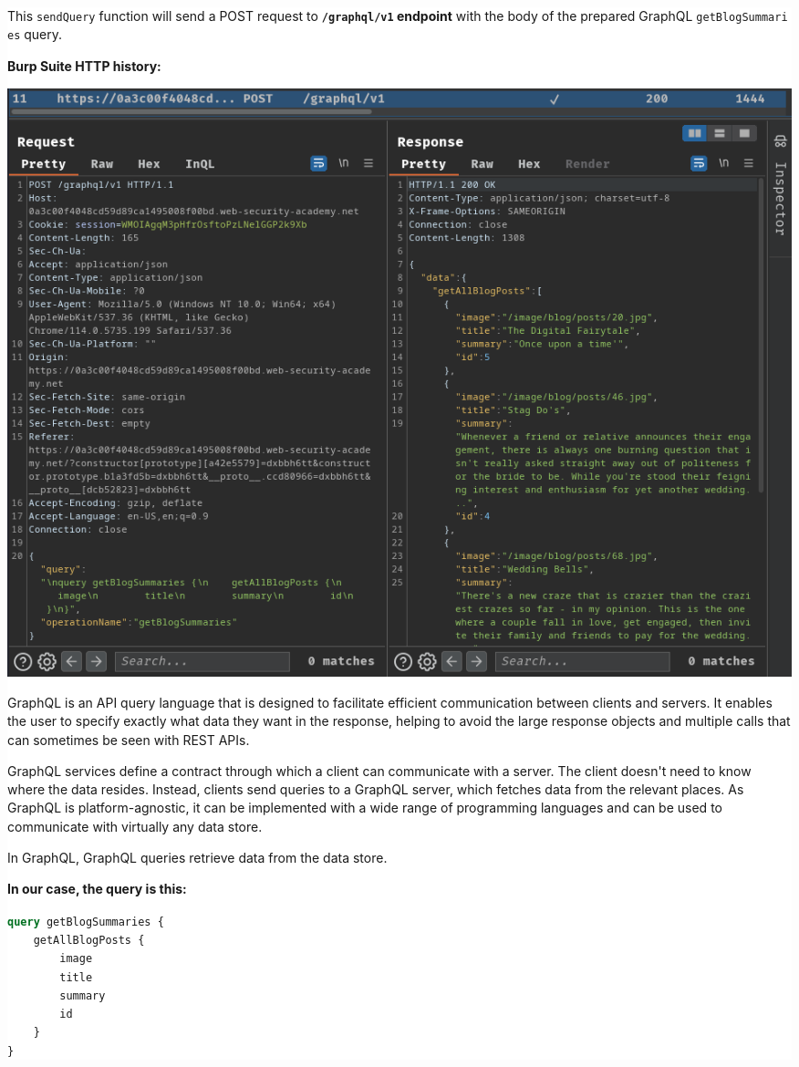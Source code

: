 This `sendQuery` function will send a POST request to **`/graphql/v1` endpoint** with the body of the prepared GraphQL `getBlogSummaries` query.

**Burp Suite HTTP history:**

![](https://github.com/siunam321/CTF-Writeups/blob/main/Portswigger-Labs/Testing-GraphQL-APIs/GraphQL-1/images/Pasted%20image%2020230705123944.png)

GraphQL is an API query language that is designed to facilitate efficient communication between clients and servers. It enables the user to specify exactly what data they want in the response, helping to avoid the large response objects and multiple calls that can sometimes be seen with REST APIs.

GraphQL services define a contract through which a client can communicate with a server. The client doesn't need to know where the data resides. Instead, clients send queries to a GraphQL server, which fetches data from the relevant places. As GraphQL is platform-agnostic, it can be implemented with a wide range of programming languages and can be used to communicate with virtually any data store.

In GraphQL, GraphQL queries retrieve data from the data store.

**In our case, the query is this:**
```graphql
query getBlogSummaries {
    getAllBlogPosts {
        image
        title
        summary
        id
    }
}
```

